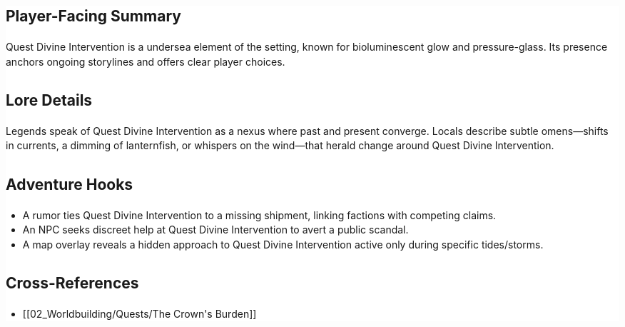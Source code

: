 ## Player-Facing Summary

Quest   Divine Intervention is a undersea element of the setting, known for bioluminescent glow and pressure-glass. Its presence anchors ongoing storylines and offers clear player choices.

## Lore Details

Legends speak of Quest   Divine Intervention as a nexus where past and present converge. Locals describe subtle omens—shifts in currents, a dimming of lanternfish, or whispers on the wind—that herald change around Quest   Divine Intervention.

## Adventure Hooks

- A rumor ties Quest   Divine Intervention to a missing shipment, linking factions with competing claims.
- An NPC seeks discreet help at Quest   Divine Intervention to avert a public scandal.
- A map overlay reveals a hidden approach to Quest   Divine Intervention active only during specific tides/storms.



## Cross-References

- [[02_Worldbuilding/Quests/The Crown's Burden]]
